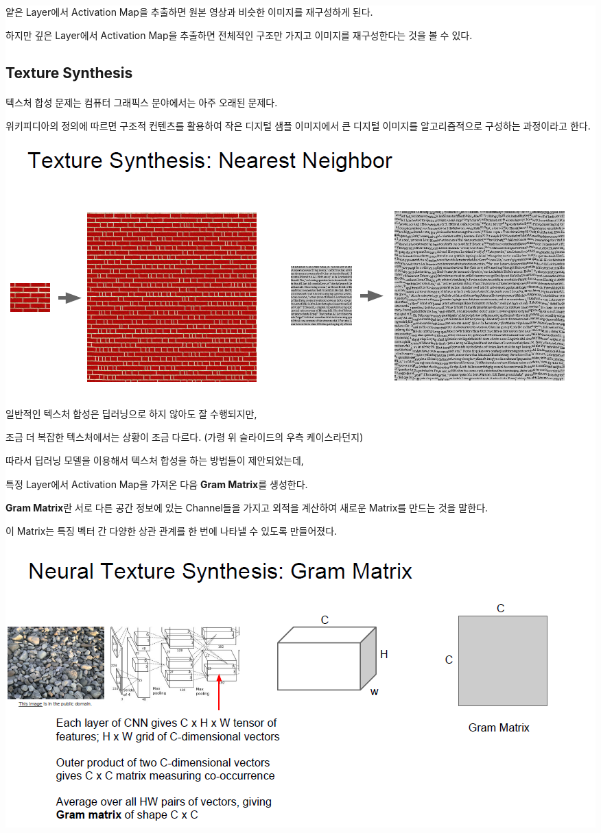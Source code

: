 얕은 Layer에서 Activation Map을 추출하면 원본 영상과 비슷한 이미지를 재구성하게 된다.

하지만 깊은 Layer에서 Activation Map을 추출하면 전체적인 구조만 가지고 이미지를 재구성한다는 것을 볼 수 있다.

## Texture Synthesis

텍스처 합성 문제는 컴퓨터 그래픽스 분야에서는 아주 오래된 문제다.

위키피디아의 정의에 따르면 구조적 컨텐츠를 활용하여 작은 디지털 샘플 이미지에서 큰 디지털 이미지를 알고리즘적으로 구성하는 과정이라고 한다.

![19.png](/assets/img/cs231n-lecture-12/19.png)

일반적인 텍스처 합성은 딥러닝으로 하지 않아도 잘 수행되지만,

조금 더 복잡한 텍스처에서는 상황이 조금 다르다. (가령 위 슬라이드의 우측 케이스라던지)

따라서 딥러닝 모델을 이용해서 텍스처 합성을 하는 방법들이 제안되었는데,

특정 Layer에서 Activation Map을 가져온 다음 **Gram Matrix**를 생성한다.

**Gram Matrix**란 서로 다른 공간 정보에 있는 Channel들을 가지고 외적을 계산하여 새로운 Matrix를 만드는 것을 말한다.

이 Matrix는 특징 벡터 간 다양한 상관 관계를 한 번에 나타낼 수 있도록 만들어졌다.

![20.png](/assets/img/cs231n-lecture-12/20.png)
